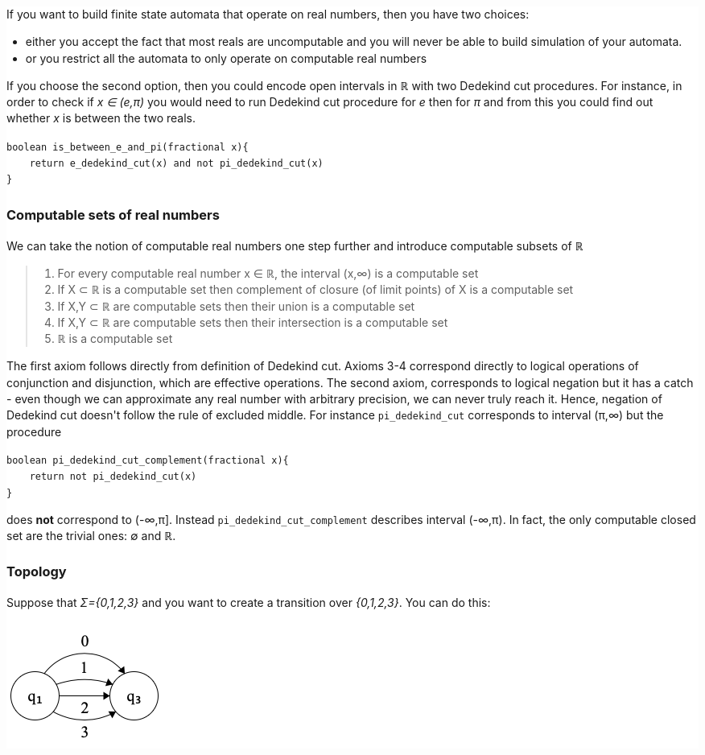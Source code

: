 If you want to build finite state automata that operate on real numbers, then you have two choices: 

- either you accept the fact that most reals are uncomputable and you will never be able to build simulation of your automata.
- or you restrict all the automata to only operate on computable real numbers

If you choose the second option, then you could encode open intervals in &#8477; with two Dedekind cut procedures. For instance, in order to check if _x &isin; (e,&pi;)_ you would need to run Dedekind cut procedure for _e_ then for _&pi;_ and from this you could find out whether _x_ is between the two reals.

    boolean is_between_e_and_pi(fractional x){
        return e_dedekind_cut(x) and not pi_dedekind_cut(x)
    }


### Computable sets of real numbers 

We can take the notion of computable real numbers one step further and introduce computable subsets of &#8477;

> 1. For every computable real number x &isin; &#8477;, the interval (x,&infin;) is a computable set 
> 2. If X &sub; &#8477; is a computable set then complement of closure (of limit points) of X is a computable set
> 3. If X,Y &sub; &#8477; are computable sets then their union is a computable set
> 4. If X,Y &sub; &#8477; are computable sets then their intersection is a computable set
> 5. &#8477; is a computable set

The first axiom follows directly from definition of Dedekind cut. Axioms 3-4 correspond directly to logical operations of conjunction and disjunction, which are effective operations. The second axiom, corresponds to logical negation but it has a catch - even though we can approximate any real number with arbitrary precision, we can never truly reach it. Hence, negation of Dedekind cut doesn't follow the rule of excluded middle. For instance `pi_dedekind_cut` corresponds to interval (&pi;,&infin;) but the procedure

    boolean pi_dedekind_cut_complement(fractional x){
        return not pi_dedekind_cut(x)
    }

does **not** correspond to (-&infin;,&pi;]. Instead `pi_dedekind_cut_complement` describes interval (-&infin;,&pi;). In fact, the only computable closed set are the trivial ones: &empty; and &#8477;.

### Topology

Suppose that _&Sigma;={0,1,2,3}_ and you want to create a transition over _{0,1,2,3}_. You can do this:

![fsa_transition_acd](/assets/fsa_transition_0_1_2_3.png)
